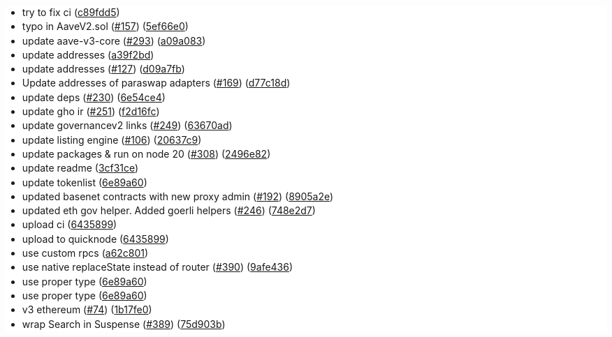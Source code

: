 * try to fix ci ([c89fdd5](https://github.com/fbankdev/fbank-address-book/commit/c89fdd5ba038ae96dec71d24f20fd31752a8dc5a))
* typo in AaveV2.sol ([#157](https://github.com/fbankdev/fbank-address-book/issues/157)) ([5ef66e0](https://github.com/fbankdev/fbank-address-book/commit/5ef66e0767ca3813be781a82d69c589062349910))
* update aave-v3-core ([#293](https://github.com/fbankdev/fbank-address-book/issues/293)) ([a09a083](https://github.com/fbankdev/fbank-address-book/commit/a09a083130429702ed2674291b2bcccdcff21104))
* update addresses ([a39f2bd](https://github.com/fbankdev/fbank-address-book/commit/a39f2bd3cf66ac4db1ada2fa961961e3ac4f570a))
* update addresses ([#127](https://github.com/fbankdev/fbank-address-book/issues/127)) ([d09a7fb](https://github.com/fbankdev/fbank-address-book/commit/d09a7fb00735260e3eef4b06b14f0d524f19f7fd))
* Update addresses of paraswap adapters ([#169](https://github.com/fbankdev/fbank-address-book/issues/169)) ([d77c18d](https://github.com/fbankdev/fbank-address-book/commit/d77c18d577e3ce7a1de654c249fb9d3a51e066f9))
* update deps ([#230](https://github.com/fbankdev/fbank-address-book/issues/230)) ([6e54ce4](https://github.com/fbankdev/fbank-address-book/commit/6e54ce474886c29aa302f31581eceb22db3cc2b5))
* update gho ir ([#251](https://github.com/fbankdev/fbank-address-book/issues/251)) ([f2d16fc](https://github.com/fbankdev/fbank-address-book/commit/f2d16fcdb5b24559691035f74e32afea98d6e703))
* update governancev2 links ([#249](https://github.com/fbankdev/fbank-address-book/issues/249)) ([63670ad](https://github.com/fbankdev/fbank-address-book/commit/63670ad734badf5f3c6ee66662829051ab360449))
* update listing engine ([#106](https://github.com/fbankdev/fbank-address-book/issues/106)) ([20637c9](https://github.com/fbankdev/fbank-address-book/commit/20637c98ebe52ff17b3e12592499af740619492d))
* update packages & run on node 20 ([#308](https://github.com/fbankdev/fbank-address-book/issues/308)) ([2496e82](https://github.com/fbankdev/fbank-address-book/commit/2496e824cad9d15071e78ba557182a7ceeb1ff4b))
* update readme ([3cf31ce](https://github.com/fbankdev/fbank-address-book/commit/3cf31cea4ae60c3adda6875849e626241ee81cb9))
* update tokenlist ([6e89a60](https://github.com/fbankdev/fbank-address-book/commit/6e89a60f1b2ee8b8f2679f6ee49cf48923f53cf1))
* updated basenet contracts with new proxy admin ([#192](https://github.com/fbankdev/fbank-address-book/issues/192)) ([8905a2e](https://github.com/fbankdev/fbank-address-book/commit/8905a2e88036434fc6e3b61c06406a4d8e103285))
* updated eth gov helper. Added goerli helpers ([#246](https://github.com/fbankdev/fbank-address-book/issues/246)) ([748e2d7](https://github.com/fbankdev/fbank-address-book/commit/748e2d70b9465fb3bb02780c136b47909dcc3f1d))
* upload ci ([6435899](https://github.com/fbankdev/fbank-address-book/commit/6435899458adc2f35a3b0f87b68f1a16d9b6112e))
* upload to quicknode ([6435899](https://github.com/fbankdev/fbank-address-book/commit/6435899458adc2f35a3b0f87b68f1a16d9b6112e))
* use custom rpcs ([a62c801](https://github.com/fbankdev/fbank-address-book/commit/a62c801d5c24317708e08ca4c93d8658eabbafac))
* use native replaceState instead of router ([#390](https://github.com/fbankdev/fbank-address-book/issues/390)) ([9afe436](https://github.com/fbankdev/fbank-address-book/commit/9afe436b3b360cc24ce66adbd03a8d1171e8323f))
* use proper type ([6e89a60](https://github.com/fbankdev/fbank-address-book/commit/6e89a60f1b2ee8b8f2679f6ee49cf48923f53cf1))
* use proper type ([6e89a60](https://github.com/fbankdev/fbank-address-book/commit/6e89a60f1b2ee8b8f2679f6ee49cf48923f53cf1))
* v3 ethereum ([#74](https://github.com/fbankdev/fbank-address-book/issues/74)) ([1b17fe0](https://github.com/fbankdev/fbank-address-book/commit/1b17fe0244ea39f63605473c0c789ad5b1b4c0a2))
* wrap Search in Suspense ([#389](https://github.com/fbankdev/fbank-address-book/issues/389)) ([75d903b](https://github.com/fbankdev/fbank-address-book/commit/75d903b3819eed0212bd644d1a01e4bfe12acf6d))

